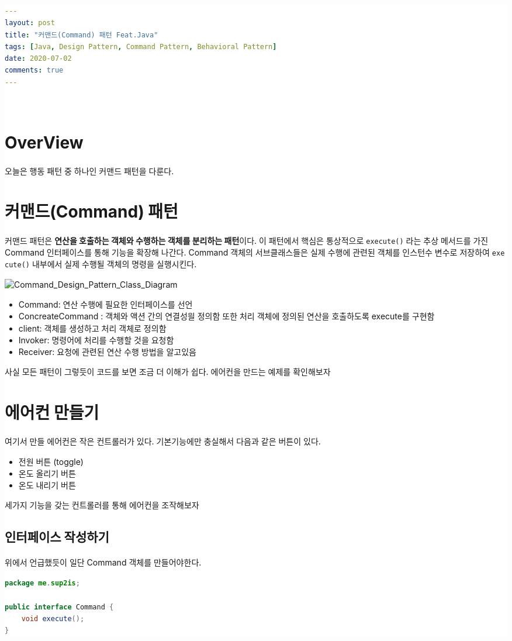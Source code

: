 ```yaml
---
layout: post
title: "커맨드(Command) 패턴 Feat.Java"
tags: [Java, Design Pattern, Command Pattern, Behavioral Pattern]
date: 2020-07-02
comments: true
---
```




<br>

# OverView

오늘은 행동 패턴 중 하나인 커맨드 패턴을 다룬다.

# 커맨드(Command) 패턴

커맨드 패턴은 **연산을 호출하는 객체와 수행하는 객체를 분리하는 패턴**이다. 이 패턴에서 핵심은 통상적으로 `execute()` 라는 추상 메서드를 가진 Command 인터페이스를 통해 기능을 확장해 나간다. Command 객체의 서브클래스들은 실제 수행에 관련된 객체를 인스턴수 변수로 저장하여 `execute()` 내부에서 실제 수행될 객체의 명령을 실행시킨다.



![Command_Design_Pattern_Class_Diagram](https://user-images.githubusercontent.com/30790184/86317868-75142b00-bc6b-11ea-8dcd-6a13586490b9.png)

- Command: 연산 수행에 필요한 인터페이스를 선언
- ConcreateCommand : 객체와 액션 간의 연결성읠 정의함 또한 처리 객체에 정의된 연산을 호출하도록 execute를 구현함 
- client: 객체를 생성하고 처리 객체로 정의함
- Invoker: 명령어에 처리를 수행할 것을 요청함
- Receiver: 요청에 관련된 연산 수행 방법을 알고있음

사실 모든 패턴이 그렇듯이 코드를 보면 조금 더 이해가 쉽다. 에어컨을 만드는 예제를 확인해보자

# 에어컨 만들기 

여기서 만들 에어컨은 작은 컨트롤러가 있다. 기본기능에만 충실해서 다음과 같은 버튼이 있다.

- 전원 버튼 (toggle)
- 온도 올리기 버튼
- 온도 내리기 버튼

세가지 기능을 갖는 컨트롤러를 통해 에어컨을 조작해보자



## 인터페이스 작성하기

위에서 언급했듯이 일단 Command 객체를 만들어야한다. 

```java
package me.sup2is;

public interface Command {
    void execute();
}

```
